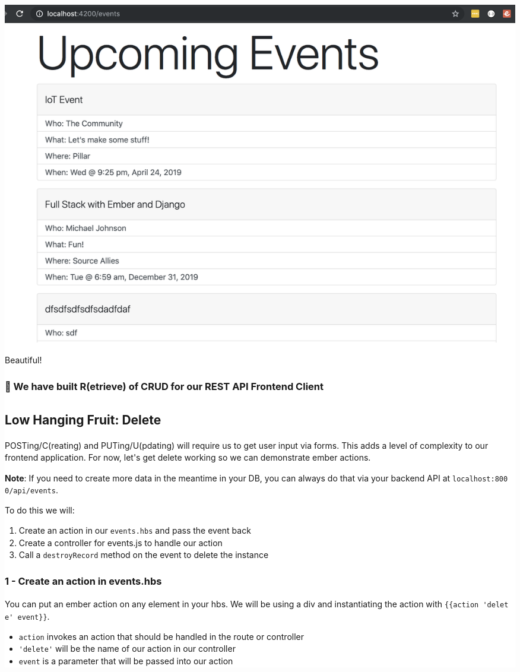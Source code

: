 ![Ember Model in HBS](static/events_model_in_hbs_4.png "Ember Model in HBS")

Beautiful! 

### 🙌 We have built R(etrieve) of CRUD for our REST API Frontend Client 

## Low Hanging Fruit: Delete
POSTing/C(reating) and PUTing/U(pdating) will require us to get user input via forms. This adds a level of complexity to our frontend application. For now, let's get delete working so we can demonstrate ember actions. 

**Note**: If you need to create more data in the meantime in your DB, you can always do that via your backend API at `localhost:8000/api/events`.

To do this we will:
1. Create an action in our `events.hbs` and pass the event back
2. Create a controller for events.js to handle our action
3. Call a `destroyRecord` method on the event to delete the instance

### 1 - Create an action in events.hbs
You can put an ember action on any element in your hbs. We will be using a div and instantiating the action with `{{action 'delete' event}}`. 
- `action` invokes an action that should be handled in the route or controller
- `'delete'` will be the name of our action in our controller
- `event` is a parameter that will be passed into our action
